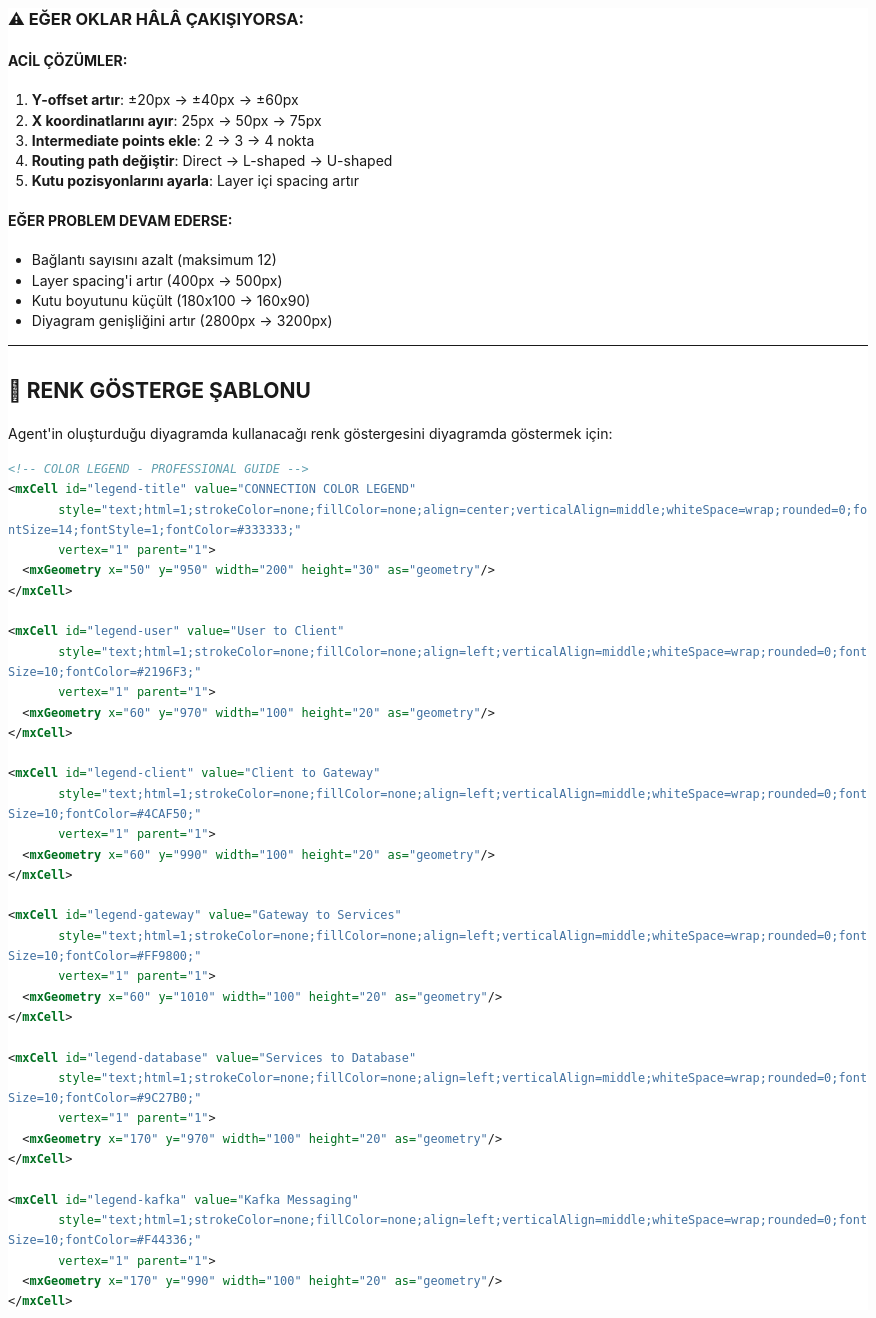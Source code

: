 ### ⚠️ EĞER OKLAR HÂLÂ ÇAKIŞIYORSA:

#### ACİL ÇÖZÜMLER:
1. **Y-offset artır**: ±20px → ±40px → ±60px
2. **X koordinatlarını ayır**: 25px → 50px → 75px
3. **Intermediate points ekle**: 2 → 3 → 4 nokta
4. **Routing path değiştir**: Direct → L-shaped → U-shaped
5. **Kutu pozisyonlarını ayarla**: Layer içi spacing artır

#### EĞER PROBLEM DEVAM EDERSE:
- Bağlantı sayısını azalt (maksimum 12)
- Layer spacing'i artır (400px → 500px)
- Kutu boyutunu küçült (180x100 → 160x90)
- Diyagram genişliğini artır (2800px → 3200px)

---

## 🎨 RENK GÖSTERGE ŞABLONU

Agent'in oluşturduğu diyagramda kullanacağı renk göstergesini diyagramda göstermek için:

```xml
<!-- COLOR LEGEND - PROFESSIONAL GUIDE -->
<mxCell id="legend-title" value="CONNECTION COLOR LEGEND" 
       style="text;html=1;strokeColor=none;fillColor=none;align=center;verticalAlign=middle;whiteSpace=wrap;rounded=0;fontSize=14;fontStyle=1;fontColor=#333333;" 
       vertex="1" parent="1">
  <mxGeometry x="50" y="950" width="200" height="30" as="geometry"/>
</mxCell>

<mxCell id="legend-user" value="User to Client" 
       style="text;html=1;strokeColor=none;fillColor=none;align=left;verticalAlign=middle;whiteSpace=wrap;rounded=0;fontSize=10;fontColor=#2196F3;" 
       vertex="1" parent="1">
  <mxGeometry x="60" y="970" width="100" height="20" as="geometry"/>
</mxCell>

<mxCell id="legend-client" value="Client to Gateway" 
       style="text;html=1;strokeColor=none;fillColor=none;align=left;verticalAlign=middle;whiteSpace=wrap;rounded=0;fontSize=10;fontColor=#4CAF50;" 
       vertex="1" parent="1">
  <mxGeometry x="60" y="990" width="100" height="20" as="geometry"/>
</mxCell>

<mxCell id="legend-gateway" value="Gateway to Services" 
       style="text;html=1;strokeColor=none;fillColor=none;align=left;verticalAlign=middle;whiteSpace=wrap;rounded=0;fontSize=10;fontColor=#FF9800;" 
       vertex="1" parent="1">
  <mxGeometry x="60" y="1010" width="100" height="20" as="geometry"/>
</mxCell>

<mxCell id="legend-database" value="Services to Database" 
       style="text;html=1;strokeColor=none;fillColor=none;align=left;verticalAlign=middle;whiteSpace=wrap;rounded=0;fontSize=10;fontColor=#9C27B0;" 
       vertex="1" parent="1">
  <mxGeometry x="170" y="970" width="100" height="20" as="geometry"/>
</mxCell>

<mxCell id="legend-kafka" value="Kafka Messaging" 
       style="text;html=1;strokeColor=none;fillColor=none;align=left;verticalAlign=middle;whiteSpace=wrap;rounded=0;fontSize=10;fontColor=#F44336;" 
       vertex="1" parent="1">
  <mxGeometry x="170" y="990" width="100" height="20" as="geometry"/>
</mxCell>
```
